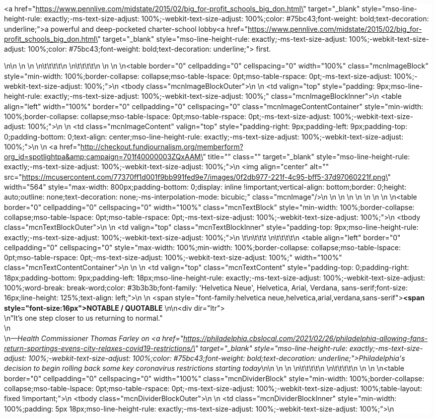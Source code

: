 <a href=\"https://www.pennlive.com/midstate/2015/02/big_for-profit_schools_big_don.html\" target=\"_blank\" style=\"mso-line-height-rule: exactly;-ms-text-size-adjust: 100%;-webkit-text-size-adjust: 100%;color: #75bc43;font-weight: bold;text-decoration: underline;\">a powerful and deep-pocketed charter-school lobby</a><a href=\"https://www.pennlive.com/midstate/2015/02/big_for-profit_schools_big_don.html\" target=\"_blank\" style=\"mso-line-height-rule: exactly;-ms-text-size-adjust: 100%;-webkit-text-size-adjust: 100%;color: #75bc43;font-weight: bold;text-decoration: underline;\"> first</a>.</p>\n\n                        </td>\n                    </tr>\n                </tbody></table>\n\t\t\t\t\n                \n\t\t\t\t\n            </td>\n        </tr>\n    </tbody>\n</table><table border=\"0\" cellpadding=\"0\" cellspacing=\"0\" width=\"100%\" class=\"mcnImageBlock\" style=\"min-width: 100%;border-collapse: collapse;mso-table-lspace: 0pt;mso-table-rspace: 0pt;-ms-text-size-adjust: 100%;-webkit-text-size-adjust: 100%;\">\n    <tbody class=\"mcnImageBlockOuter\">\n            <tr>\n                <td valign=\"top\" style=\"padding: 9px;mso-line-height-rule: exactly;-ms-text-size-adjust: 100%;-webkit-text-size-adjust: 100%;\" class=\"mcnImageBlockInner\">\n                    <table align=\"left\" width=\"100%\" border=\"0\" cellpadding=\"0\" cellspacing=\"0\" class=\"mcnImageContentContainer\" style=\"min-width: 100%;border-collapse: collapse;mso-table-lspace: 0pt;mso-table-rspace: 0pt;-ms-text-size-adjust: 100%;-webkit-text-size-adjust: 100%;\">\n                        <tbody><tr>\n                            <td class=\"mcnImageContent\" valign=\"top\" style=\"padding-right: 9px;padding-left: 9px;padding-top: 0;padding-bottom: 0;text-align: center;mso-line-height-rule: exactly;-ms-text-size-adjust: 100%;-webkit-text-size-adjust: 100%;\">\n                                \n                                    <a href=\"http://checkout.fundjournalism.org/memberform?org_id=spotlightpa&amp;campaign=701f40000003ZQxAAM\" title=\"\" class=\"\" target=\"_blank\" style=\"mso-line-height-rule: exactly;-ms-text-size-adjust: 100%;-webkit-text-size-adjust: 100%;\">\n                                        <img align=\"center\" alt=\"\" src=\"https://mcusercontent.com/77370ff1d001f9bb991fed9e7/images/0f2db977-221f-4c95-bff5-37d97060221f.png\" width=\"564\" style=\"max-width: 800px;padding-bottom: 0;display: inline !important;vertical-align: bottom;border: 0;height: auto;outline: none;text-decoration: none;-ms-interpolation-mode: bicubic;\" class=\"mcnImage\"/>\n                                    </a>\n                                \n                            </td>\n                        </tr>\n                    </tbody></table>\n                </td>\n            </tr>\n    </tbody>\n</table><table border=\"0\" cellpadding=\"0\" cellspacing=\"0\" width=\"100%\" class=\"mcnTextBlock\" style=\"min-width: 100%;border-collapse: collapse;mso-table-lspace: 0pt;mso-table-rspace: 0pt;-ms-text-size-adjust: 100%;-webkit-text-size-adjust: 100%;\">\n    <tbody class=\"mcnTextBlockOuter\">\n        <tr>\n            <td valign=\"top\" class=\"mcnTextBlockInner\" style=\"padding-top: 9px;mso-line-height-rule: exactly;-ms-text-size-adjust: 100%;-webkit-text-size-adjust: 100%;\">\n              \t\n\t\t\t    \n\t\t\t\t\n                <table align=\"left\" border=\"0\" cellpadding=\"0\" cellspacing=\"0\" style=\"max-width: 100%;min-width: 100%;border-collapse: collapse;mso-table-lspace: 0pt;mso-table-rspace: 0pt;-ms-text-size-adjust: 100%;-webkit-text-size-adjust: 100%;\" width=\"100%\" class=\"mcnTextContentContainer\">\n                    <tbody><tr>\n                        \n                        <td valign=\"top\" class=\"mcnTextContent\" style=\"padding-top: 0;padding-right: 18px;padding-bottom: 9px;padding-left: 18px;mso-line-height-rule: exactly;-ms-text-size-adjust: 100%;-webkit-text-size-adjust: 100%;word-break: break-word;color: #3b3b3b;font-family: &#39;Helvetica Neue&#39;, Helvetica, Arial, Verdana, sans-serif;font-size: 16px;line-height: 125%;text-align: left;\">\n                        \n                            <span style=\"font-family:helvetica neue,helvetica,arial,verdana,sans-serif\"><strong><span style=\"font-size:16px\">NOTABLE / QUOTABLE</span></strong> </span>\n\n<div dir=\"ltr\"><br/>\n”It’s one step closer to us returning to normal.&#34; <br/>\n<br/>\n<em>—Health Commissioner Thomas Farley on <a href=\"https://philadelphia.cbslocal.com/2021/02/26/philadelphia-allowing-fans-return-sportings-evens-city-relaxes-covid19-restrictions/\" target=\"_blank\" style=\"mso-line-height-rule: exactly;-ms-text-size-adjust: 100%;-webkit-text-size-adjust: 100%;color: #75bc43;font-weight: bold;text-decoration: underline;\">Philadelphia&#39;s decision to begin rolling back some key coronavirus restrictions starting today</a></em></div>\n\n                        </td>\n                    </tr>\n                </tbody></table>\n\t\t\t\t\n                \n\t\t\t\t\n            </td>\n        </tr>\n    </tbody>\n</table><table border=\"0\" cellpadding=\"0\" cellspacing=\"0\" width=\"100%\" class=\"mcnDividerBlock\" style=\"min-width: 100%;border-collapse: collapse;mso-table-lspace: 0pt;mso-table-rspace: 0pt;-ms-text-size-adjust: 100%;-webkit-text-size-adjust: 100%;table-layout: fixed !important;\">\n    <tbody class=\"mcnDividerBlockOuter\">\n        <tr>\n            <td class=\"mcnDividerBlockInner\" style=\"min-width: 100%;padding: 5px 18px;mso-line-height-rule: exactly;-ms-text-size-adjust: 100%;-webkit-text-size-adjust: 100%;\">\n